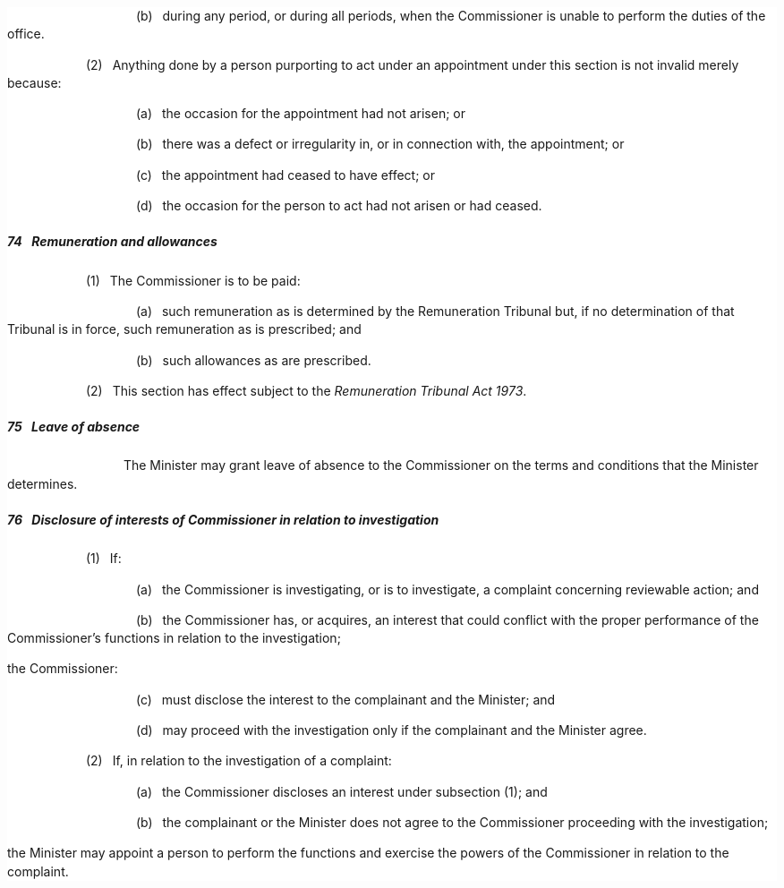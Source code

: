                      (b)  during any period, or during all periods, when the Commissioner is unable to perform the duties of the office.

             (2)  Anything done by a person purporting to act under an appointment under this section is not invalid merely because:

                     (a)  the occasion for the appointment had not arisen; or

                     (b)  there was a defect or irregularity in, or in connection with, the appointment; or

                     (c)  the appointment had ceased to have effect; or

                     (d)  the occasion for the person to act had not arisen or had ceased.

##### <span style="mso-bookmark: _Toc98134983"><a id="74"></a>74<span style="mso-spacerun: yes">  </span>Remuneration</span> and allowances

             (1)  The Commissioner is to be paid:

                     (a)  such remuneration as is determined by the Remuneration Tribunal but, if no determination of that Tribunal is in force, such remuneration as is prescribed; and

                     (b)  such allowances as are prescribed.

             (2)  This section has effect subject to the _Remuneration Tribunal Act 1973_.

##### <span style="mso-bookmark: _Toc98134984"><a id="75"></a>75<span style="mso-spacerun: yes">  </span>Leave</span> of absence

                   The Minister may grant leave of absence to the Commissioner on the terms and conditions that the Minister determines.

##### <span style="mso-bookmark: _Toc98134985"><a id="76"></a>76<span style="mso-spacerun: yes">  </span>Disclosure</span> of interests of Commissioner in relation to investigation

             (1)  If:

                     (a)  the Commissioner is investigating, or is to investigate, a complaint concerning reviewable action; and

                     (b)  the Commissioner has, or acquires, an interest that could conflict with the proper performance of the Commissioner’s functions in relation to the investigation;

the Commissioner:

                     (c)  must disclose the interest to the complainant and the Minister; and

                     (d)  may proceed with the investigation only if the complainant and the Minister agree.

             (2)  If, in relation to the investigation of a complaint:

                     (a)  the Commissioner discloses an interest under subsection (1); and

                     (b)  the complainant or the Minister does not agree to the Commissioner proceeding with the investigation;

the Minister may appoint a person to perform the functions and exercise the powers of the Commissioner in relation to the complaint.
